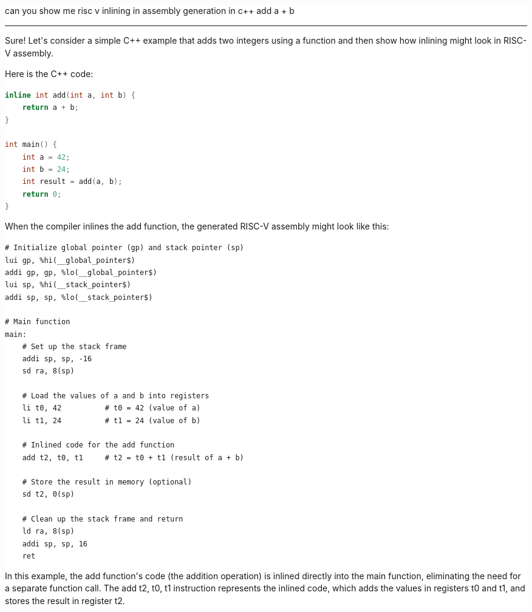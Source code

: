 can you show me risc v inlining in assembly generation in c++ add a + b

---

Sure! Let's consider a simple C++ example that adds two integers using a function and then show how inlining might look in RISC-V assembly.

Here is the C++ code:

```cpp
inline int add(int a, int b) {
    return a + b;
}

int main() {
    int a = 42;
    int b = 24;
    int result = add(a, b);
    return 0;
}
```

When the compiler inlines the add function, the generated RISC-V assembly might look like this:

```assembly
# Initialize global pointer (gp) and stack pointer (sp)
lui gp, %hi(__global_pointer$)
addi gp, gp, %lo(__global_pointer$)
lui sp, %hi(__stack_pointer$)
addi sp, sp, %lo(__stack_pointer$)

# Main function
main:
    # Set up the stack frame
    addi sp, sp, -16
    sd ra, 8(sp)

    # Load the values of a and b into registers
    li t0, 42          # t0 = 42 (value of a)
    li t1, 24          # t1 = 24 (value of b)

    # Inlined code for the add function
    add t2, t0, t1     # t2 = t0 + t1 (result of a + b)

    # Store the result in memory (optional)
    sd t2, 0(sp)

    # Clean up the stack frame and return
    ld ra, 8(sp)
    addi sp, sp, 16
    ret
```

In this example, the add function's code (the addition operation) is inlined directly into the main function, eliminating the need for a separate function call. The add t2, t0, t1 instruction represents the inlined code, which adds the values in registers t0 and t1, and stores the result in register t2.
